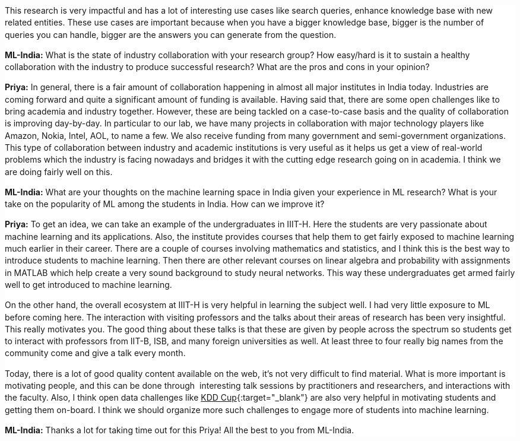 This research is very impactful and has a lot of interesting use cases like search queries, enhance knowledge base with new related entities. These use cases are important because when you have a bigger knowledge base, bigger is the number of queries you can handle, bigger are the answers you can generate from the question.

**ML-India:** What is the state of industry collaboration with your research group? How easy/hard is it to sustain a healthy collaboration with the industry to produce successful research? What are the pros and cons in your opinion?

**Priya:** In general, there is a fair amount of collaboration happening in almost all major institutes in India today. Industries are coming forward and quite a significant amount of funding is available. Having said that, there are some open challenges like to bring academia and industry together. However, these are being tackled on a case-to-case basis and the quality of collaboration is improving day-by-day. In particular to our lab, we have many projects in collaboration with major technology players like Amazon, Nokia, Intel, AOL, to name a few. We also receive funding from many government and semi-government organizations. This type of collaboration between industry and academic institutions is very useful as it helps us get a view of real-world problems which the industry is facing nowadays and bridges it with the cutting edge research going on in academia. I think we are doing fairly well on this.


<a name="state"></a>

**ML-India:** What are your thoughts on the machine learning space in India given your experience in ML research? What is your take on the popularity of ML among the students in India. How can we improve it? 

**Priya:** To get an idea, we can take an example of the undergraduates in IIIT-H. Here the students are very passionate about machine learning and its applications. Also, the institute provides courses that help them to get fairly exposed to machine learning much earlier in their career. There are a couple of courses involving mathematics and statistics, and I think this is the best way to introduce students to machine learning. Then there are other relevant courses on linear algebra and probability with assignments in MATLAB which help create a very sound background to study neural networks. This way these undergraduates get armed fairly well to get introduced to machine learning.

On the other hand, the overall ecosystem at IIIT-H is very helpful in learning the subject well. I had very little exposure to ML before coming here. The interaction with visiting professors and the talks about their areas of research has been very insightful. This really motivates you. The good thing about these talks is that these are given by people across the spectrum so students get to interact with professors from IIT-B, ISB, and many foreign universities as well. At least three to four really big names from the community come and give a talk every month. 

Today, there is a lot of good quality content available on the web, it’s not very difficult to find material. What is more important is motivating people, and this can be done through  interesting talk sessions by practitioners and researchers, and interactions with the faculty. Also, I think open data challenges like [KDD Cup](http://www.kdd.org/kdd-cup){:target="_blank"} are also very helpful in motivating students and getting them on-board. I think we should organize more such challenges to engage more of students into machine learning. 

 

**ML-India:** Thanks a lot for taking time out for this Priya! All the best to you from ML-India.
